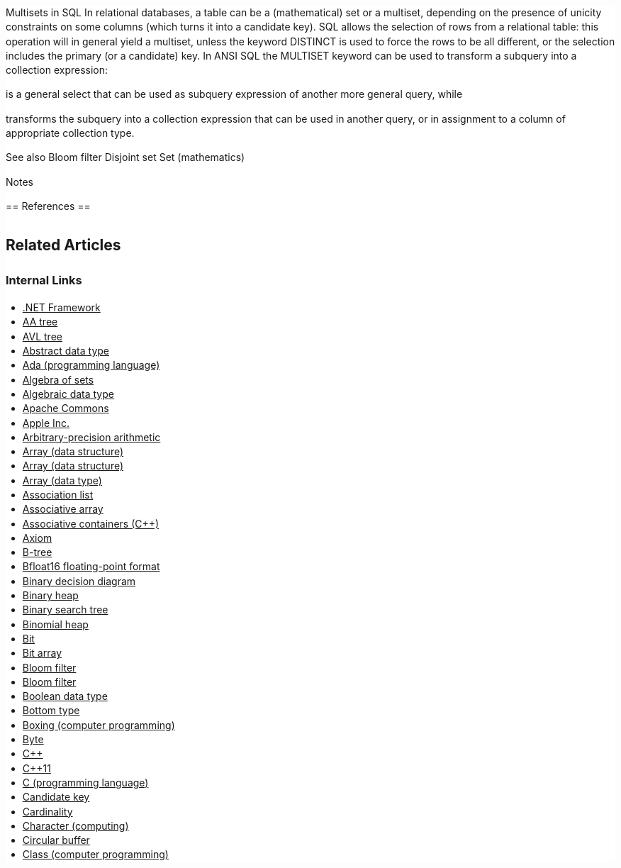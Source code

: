 Multisets in SQL
In relational databases, a table can be a (mathematical) set or a multiset, depending on the presence of unicity constraints on some columns (which turns it into a candidate key).
SQL allows the selection of rows from a relational table: this operation will in general yield a multiset, unless the keyword DISTINCT is used to force the rows to be all different, or the selection includes the primary (or a candidate) key.
In ANSI SQL the MULTISET keyword can be used to transform a subquery into a collection expression:

is a general select that can be used as subquery expression of another more general query, while

transforms the subquery into a collection expression that can be used in another query, or in assignment to a column of appropriate collection type.

See also
Bloom filter
Disjoint set
Set (mathematics)

Notes


== References ==

## Related Articles

### Internal Links

- [.NET Framework](https://en.wikipedia.org/wiki/.NET_Framework)
- [AA tree](https://en.wikipedia.org/wiki/AA_tree)
- [AVL tree](https://en.wikipedia.org/wiki/AVL_tree)
- [Abstract data type](https://en.wikipedia.org/wiki/Abstract_data_type)
- [Ada (programming language)](https://en.wikipedia.org/wiki/Ada_(programming_language))
- [Algebra of sets](https://en.wikipedia.org/wiki/Algebra_of_sets)
- [Algebraic data type](https://en.wikipedia.org/wiki/Algebraic_data_type)
- [Apache Commons](https://en.wikipedia.org/wiki/Apache_Commons)
- [Apple Inc.](https://en.wikipedia.org/wiki/Apple_Inc.)
- [Arbitrary-precision arithmetic](https://en.wikipedia.org/wiki/Arbitrary-precision_arithmetic)
- [Array (data structure)](https://en.wikipedia.org/wiki/Array_(data_structure))
- [Array (data structure)](https://en.wikipedia.org/wiki/Array_(data_structure))
- [Array (data type)](https://en.wikipedia.org/wiki/Array_(data_type))
- [Association list](https://en.wikipedia.org/wiki/Association_list)
- [Associative array](https://en.wikipedia.org/wiki/Associative_array)
- [Associative containers (C++)](https://en.wikipedia.org/wiki/Associative_containers_(C%2B%2B))
- [Axiom](https://en.wikipedia.org/wiki/Axiom)
- [B-tree](https://en.wikipedia.org/wiki/B-tree)
- [Bfloat16 floating-point format](https://en.wikipedia.org/wiki/Bfloat16_floating-point_format)
- [Binary decision diagram](https://en.wikipedia.org/wiki/Binary_decision_diagram)
- [Binary heap](https://en.wikipedia.org/wiki/Binary_heap)
- [Binary search tree](https://en.wikipedia.org/wiki/Binary_search_tree)
- [Binomial heap](https://en.wikipedia.org/wiki/Binomial_heap)
- [Bit](https://en.wikipedia.org/wiki/Bit)
- [Bit array](https://en.wikipedia.org/wiki/Bit_array)
- [Bloom filter](https://en.wikipedia.org/wiki/Bloom_filter)
- [Bloom filter](https://en.wikipedia.org/wiki/Bloom_filter)
- [Boolean data type](https://en.wikipedia.org/wiki/Boolean_data_type)
- [Bottom type](https://en.wikipedia.org/wiki/Bottom_type)
- [Boxing (computer programming)](https://en.wikipedia.org/wiki/Boxing_(computer_programming))
- [Byte](https://en.wikipedia.org/wiki/Byte)
- [C++](https://en.wikipedia.org/wiki/C%2B%2B)
- [C++11](https://en.wikipedia.org/wiki/C%2B%2B11)
- [C (programming language)](https://en.wikipedia.org/wiki/C_(programming_language))
- [Candidate key](https://en.wikipedia.org/wiki/Candidate_key)
- [Cardinality](https://en.wikipedia.org/wiki/Cardinality)
- [Character (computing)](https://en.wikipedia.org/wiki/Character_(computing))
- [Circular buffer](https://en.wikipedia.org/wiki/Circular_buffer)
- [Class (computer programming)](https://en.wikipedia.org/wiki/Class_(computer_programming))